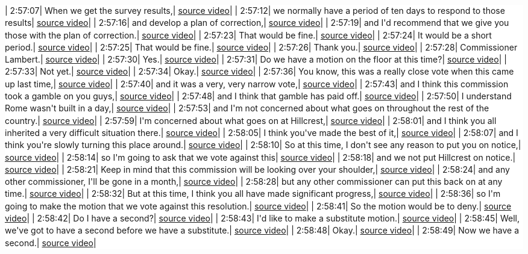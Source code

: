 | 2:57:07| When we get the survey results,| [source video](https://archive.org/details/cocom100726part1?start=10627)|
| 2:57:12| we normally have a period of ten days to respond to those results| [source video](https://archive.org/details/cocom100726part1?start=10632)|
| 2:57:16| and develop a plan of correction,| [source video](https://archive.org/details/cocom100726part1?start=10636)|
| 2:57:19| and I'd recommend that we give you those with the plan of correction.| [source video](https://archive.org/details/cocom100726part1?start=10639)|
| 2:57:23| That would be fine.| [source video](https://archive.org/details/cocom100726part1?start=10643)|
| 2:57:24| It would be a short period.| [source video](https://archive.org/details/cocom100726part1?start=10644)|
| 2:57:25| That would be fine.| [source video](https://archive.org/details/cocom100726part1?start=10645)|
| 2:57:26| Thank you.| [source video](https://archive.org/details/cocom100726part1?start=10646)|
| 2:57:28| Commissioner Lambert.| [source video](https://archive.org/details/cocom100726part1?start=10648)|
| 2:57:30| Yes.| [source video](https://archive.org/details/cocom100726part1?start=10650)|
| 2:57:31| Do we have a motion on the floor at this time?| [source video](https://archive.org/details/cocom100726part1?start=10651)|
| 2:57:33| Not yet.| [source video](https://archive.org/details/cocom100726part1?start=10653)|
| 2:57:34| Okay.| [source video](https://archive.org/details/cocom100726part1?start=10654)|
| 2:57:36| You know, this was a really close vote when this came up last time,| [source video](https://archive.org/details/cocom100726part1?start=10656)|
| 2:57:40| and it was a very, very narrow vote,| [source video](https://archive.org/details/cocom100726part1?start=10660)|
| 2:57:43| and I think this commission took a gamble on you guys,| [source video](https://archive.org/details/cocom100726part1?start=10663)|
| 2:57:48| and I think that gamble has paid off.| [source video](https://archive.org/details/cocom100726part1?start=10668)|
| 2:57:50| I understand Rome wasn't built in a day,| [source video](https://archive.org/details/cocom100726part1?start=10670)|
| 2:57:53| and I'm not concerned about what goes on throughout the rest of the country.| [source video](https://archive.org/details/cocom100726part1?start=10673)|
| 2:57:59| I'm concerned about what goes on at Hillcrest,| [source video](https://archive.org/details/cocom100726part1?start=10679)|
| 2:58:01| and I think you all inherited a very difficult situation there.| [source video](https://archive.org/details/cocom100726part1?start=10681)|
| 2:58:05| I think you've made the best of it,| [source video](https://archive.org/details/cocom100726part1?start=10685)|
| 2:58:07| and I think you're slowly turning this place around.| [source video](https://archive.org/details/cocom100726part1?start=10687)|
| 2:58:10| So at this time, I don't see any reason to put you on notice,| [source video](https://archive.org/details/cocom100726part1?start=10690)|
| 2:58:14| so I'm going to ask that we vote against this| [source video](https://archive.org/details/cocom100726part1?start=10694)|
| 2:58:18| and we not put Hillcrest on notice.| [source video](https://archive.org/details/cocom100726part1?start=10698)|
| 2:58:21| Keep in mind that this commission will be looking over your shoulder,| [source video](https://archive.org/details/cocom100726part1?start=10701)|
| 2:58:24| and any other commissioner, I'll be gone in a month,| [source video](https://archive.org/details/cocom100726part1?start=10704)|
| 2:58:28| but any other commissioner can put this back on at any time.| [source video](https://archive.org/details/cocom100726part1?start=10708)|
| 2:58:32| But at this time, I think you all have made significant progress,| [source video](https://archive.org/details/cocom100726part1?start=10712)|
| 2:58:36| so I'm going to make the motion that we vote against this resolution.| [source video](https://archive.org/details/cocom100726part1?start=10716)|
| 2:58:41| So the motion would be to deny.| [source video](https://archive.org/details/cocom100726part1?start=10721)|
| 2:58:42| Do I have a second?| [source video](https://archive.org/details/cocom100726part1?start=10722)|
| 2:58:43| I'd like to make a substitute motion.| [source video](https://archive.org/details/cocom100726part1?start=10723)|
| 2:58:45| Well, we've got to have a second before we have a substitute.| [source video](https://archive.org/details/cocom100726part1?start=10725)|
| 2:58:48| Okay.| [source video](https://archive.org/details/cocom100726part1?start=10728)|
| 2:58:49| Now we have a second.| [source video](https://archive.org/details/cocom100726part1?start=10729)|
